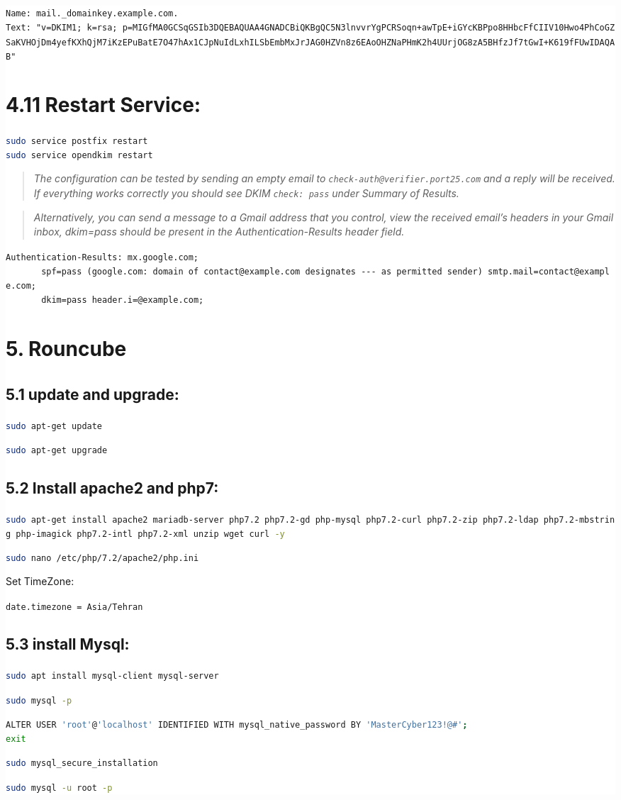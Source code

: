 ```
Name: mail._domainkey.example.com.
Text: "v=DKIM1; k=rsa; p=MIGfMA0GCSqGSIb3DQEBAQUAA4GNADCBiQKBgQC5N3lnvvrYgPCRSoqn+awTpE+iGYcKBPpo8HHbcFfCIIV10Hwo4PhCoGZSaKVHOjDm4yefKXhQjM7iKzEPuBatE7O47hAx1CJpNuIdLxhILSbEmbMxJrJAG0HZVn8z6EAoOHZNaPHmK2h4UUrjOG8zA5BHfzJf7tGwI+K619fFUwIDAQAB"
```
# 4.11 Restart Service:
```bash
sudo service postfix restart
sudo service opendkim restart
```
> _The configuration can be tested by sending an empty email to ``check-auth@verifier.port25.com`` and a reply will be received. If everything works correctly you should see DKIM ``check: pass`` under Summary of Results._

> _Alternatively, you can send a message to a Gmail address that you control, view the received email’s headers in your Gmail inbox, dkim=pass should be present in the Authentication-Results header field._
```
Authentication-Results: mx.google.com;
       spf=pass (google.com: domain of contact@example.com designates --- as permitted sender) smtp.mail=contact@example.com;
       dkim=pass header.i=@example.com;
```

# 5. Rouncube 

## 5.1 update and upgrade:
```bash
sudo apt-get update
```
```bash
sudo apt-get upgrade
```

## 5.2 Install apache2 and php7:
```bash
sudo apt-get install apache2 mariadb-server php7.2 php7.2-gd php-mysql php7.2-curl php7.2-zip php7.2-ldap php7.2-mbstring php-imagick php7.2-intl php7.2-xml unzip wget curl -y
```
```bash
sudo nano /etc/php/7.2/apache2/php.ini
```
Set TimeZone:
```
date.timezone = Asia/Tehran
```

## 5.3 install Mysql:
```bash
sudo apt install mysql-client mysql-server
```
```bash
sudo mysql -p
```
```bash
ALTER USER 'root'@'localhost' IDENTIFIED WITH mysql_native_password BY 'MasterCyber123!@#';
exit
```
```bash
sudo mysql_secure_installation
```
```bash
sudo mysql -u root -p
```